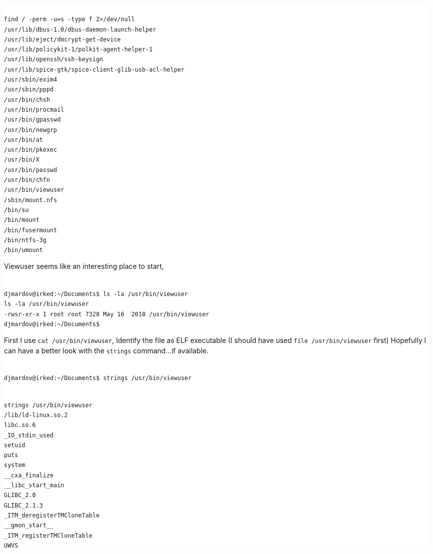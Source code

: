 ```

find / -perm -u=s -type f 2>/dev/null
/usr/lib/dbus-1.0/dbus-daemon-launch-helper
/usr/lib/eject/dmcrypt-get-device
/usr/lib/policykit-1/polkit-agent-helper-1
/usr/lib/openssh/ssh-keysign
/usr/lib/spice-gtk/spice-client-glib-usb-acl-helper
/usr/sbin/exim4
/usr/sbin/pppd
/usr/bin/chsh
/usr/bin/procmail
/usr/bin/gpasswd
/usr/bin/newgrp
/usr/bin/at
/usr/bin/pkexec
/usr/bin/X
/usr/bin/passwd
/usr/bin/chfn
/usr/bin/viewuser
/sbin/mount.nfs
/bin/su
/bin/mount
/bin/fusermount
/bin/ntfs-3g
/bin/umount

```

Viewuser seems like an interesting place to start, 

```

djmardov@irked:~/Documents$ ls -la /usr/bin/viewuser
ls -la /usr/bin/viewuser
-rwsr-xr-x 1 root root 7328 May 16  2018 /usr/bin/viewuser
djmardov@irked:~/Documents$ 

```


First I use `cat /usr/bin/viewuser`, Identify the file as ELF executable (I should have used `file /usr/bin/viewuser` first)
Hopefully I can have a better look with the `strings` command...if available.

```

djmardov@irked:~/Documents$ strings /usr/bin/viewuser

```

```

strings /usr/bin/viewuser
/lib/ld-linux.so.2
libc.so.6
_IO_stdin_used
setuid
puts
system
__cxa_finalize
__libc_start_main
GLIBC_2.0
GLIBC_2.1.3
_ITM_deregisterTMCloneTable
__gmon_start__
_ITM_registerTMCloneTable
UWVS
```